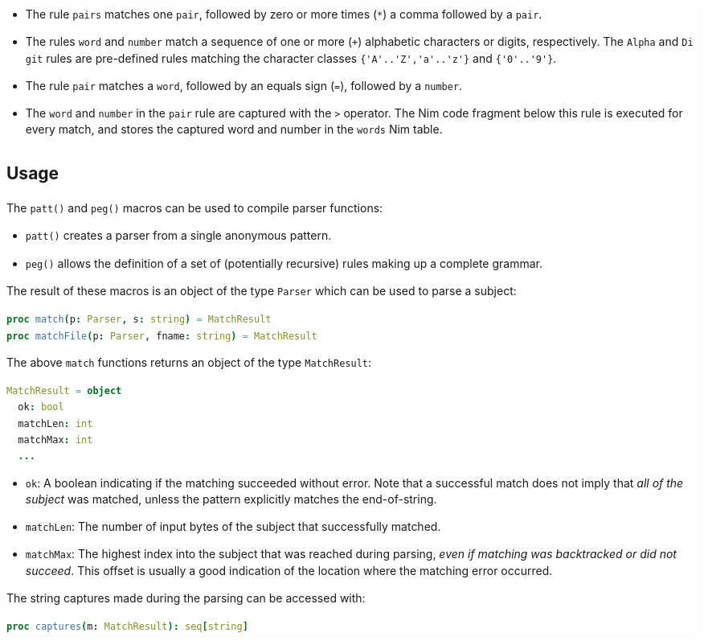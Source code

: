 * The rule `pairs` matches one `pair`, followed by zero or more times (`*`) a
  comma followed by a `pair`.

* The rules `word` and `number` match a sequence of one or more (`+`)
  alphabetic characters or digits, respectively. The `Alpha` and `Digit` rules
  are pre-defined rules matching the character classes `{'A'..'Z','a'..'z'}` 
  and `{'0'..'9'}`.

* The rule `pair` matches a `word`, followed by an equals sign (`=`), followed
  by a `number`.

* The `word` and `number` in the `pair` rule are captured with the `>`
  operator. The Nim code fragment below this rule is executed for every match,
  and stores the captured word and number in the `words` Nim table.


## Usage

The `patt()` and `peg()` macros can be used to compile parser functions:

- `patt()` creates a parser from a single anonymous pattern.

- `peg()` allows the definition of a set of (potentially recursive) rules 
          making up a complete grammar.

The result of these macros is an object of the type `Parser` which can be used
to parse a subject:

```nim
proc match(p: Parser, s: string) = MatchResult
proc matchFile(p: Parser, fname: string) = MatchResult
```

The above `match` functions returns an object of the type `MatchResult`:

```nim
MatchResult = object
  ok: bool
  matchLen: int
  matchMax: int
  ...
```

* `ok`: A boolean indicating if the matching succeeded without error. Note that
  a successful match does not imply that *all of the subject* was matched,
  unless the pattern explicitly matches the end-of-string.

* `matchLen`: The number of input bytes of the subject that successfully
  matched.

* `matchMax`: The highest index into the subject that was reached during
  parsing, *even if matching was backtracked or did not succeed*. This offset
  is usually a good indication of the location where the matching error
  occurred.

The string captures made during the parsing can be accessed with:

```nim
proc captures(m: MatchResult): seq[string]
```
